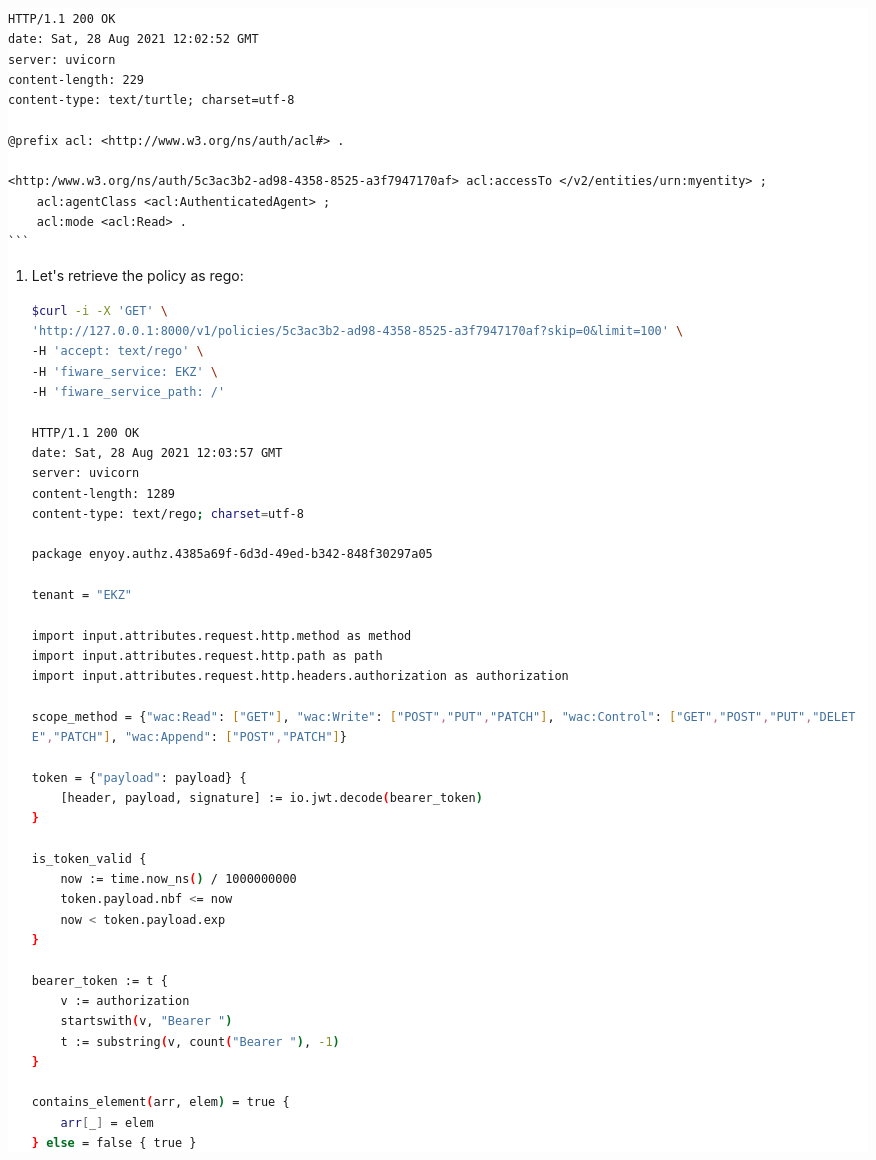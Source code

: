     HTTP/1.1 200 OK
    date: Sat, 28 Aug 2021 12:02:52 GMT
    server: uvicorn
    content-length: 229
    content-type: text/turtle; charset=utf-8

    @prefix acl: <http://www.w3.org/ns/auth/acl#> .

    <http:/www.w3.org/ns/auth/5c3ac3b2-ad98-4358-8525-a3f7947170af> acl:accessTo </v2/entities/urn:myentity> ;
        acl:agentClass <acl:AuthenticatedAgent> ;
        acl:mode <acl:Read> .
    ```

1. Let's retrieve the policy as rego:

    ```bash
    $curl -i -X 'GET' \
    'http://127.0.0.1:8000/v1/policies/5c3ac3b2-ad98-4358-8525-a3f7947170af?skip=0&limit=100' \
    -H 'accept: text/rego' \
    -H 'fiware_service: EKZ' \
    -H 'fiware_service_path: /'

    HTTP/1.1 200 OK
    date: Sat, 28 Aug 2021 12:03:57 GMT
    server: uvicorn
    content-length: 1289
    content-type: text/rego; charset=utf-8

    package enyoy.authz.4385a69f-6d3d-49ed-b342-848f30297a05

    tenant = "EKZ"

    import input.attributes.request.http.method as method
    import input.attributes.request.http.path as path
    import input.attributes.request.http.headers.authorization as authorization

    scope_method = {"wac:Read": ["GET"], "wac:Write": ["POST","PUT","PATCH"], "wac:Control": ["GET","POST","PUT","DELETE","PATCH"], "wac:Append": ["POST","PATCH"]}

    token = {"payload": payload} {
        [header, payload, signature] := io.jwt.decode(bearer_token)
    }

    is_token_valid {
        now := time.now_ns() / 1000000000
        token.payload.nbf <= now
        now < token.payload.exp
    }

    bearer_token := t {
        v := authorization
        startswith(v, "Bearer ")
        t := substring(v, count("Bearer "), -1)
    }

    contains_element(arr, elem) = true {
        arr[_] = elem
    } else = false { true }
